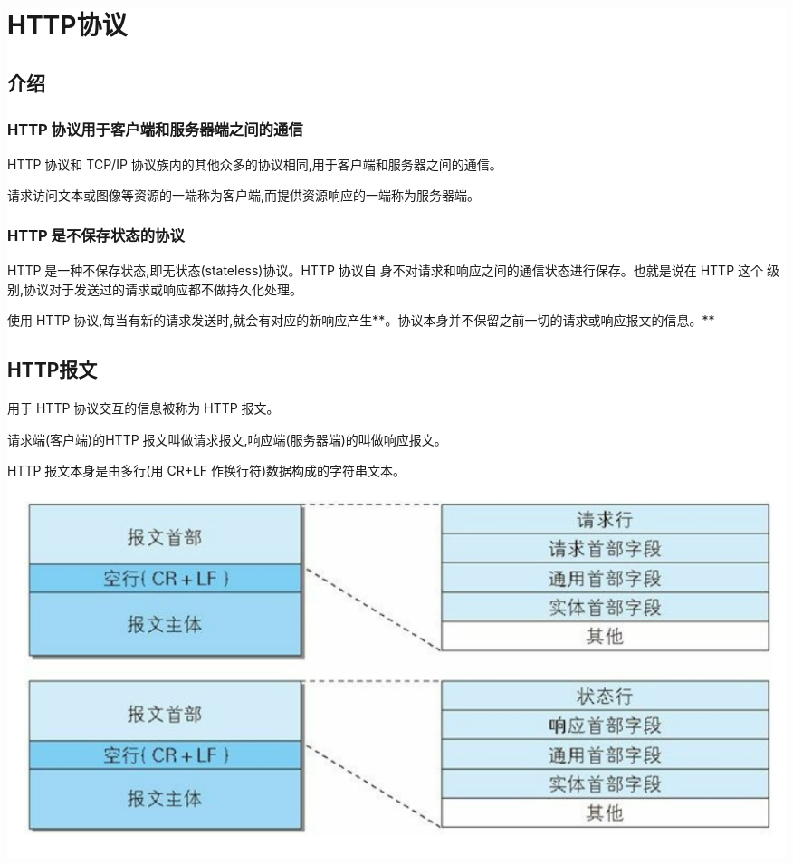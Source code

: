 # HTTP协议



## 介绍

### HTTP 协议用于客户端和服务器端之间的通信

HTTP 协议和 TCP/IP 协议族内的其他众多的协议相同,用于客户端和服务器之间的通信。

请求访问文本或图像等资源的一端称为客户端,而提供资源响应的一端称为服务器端。

### HTTP 是不保存状态的协议

HTTP 是一种不保存状态,即无状态(stateless)协议。HTTP 协议自
身不对请求和响应之间的通信状态进行保存。也就是说在 HTTP 这个
级别,协议对于发送过的请求或响应都不做持久化处理。

使用 HTTP 协议,每当有新的请求发送时,就会有对应的新响应产生**。协议本身并不保留之前一切的请求或响应报文的信息。**







## HTTP报文

用于 HTTP 协议交互的信息被称为 HTTP 报文。

请求端(客户端)的HTTP 报文叫做请求报文,响应端(服务器端)的叫做响应报文。

HTTP 报文本身是由多行(用 CR+LF 作换行符)数据构成的字符串文本。

![1566045281809](assets/HTTP/1566045281809.png)
